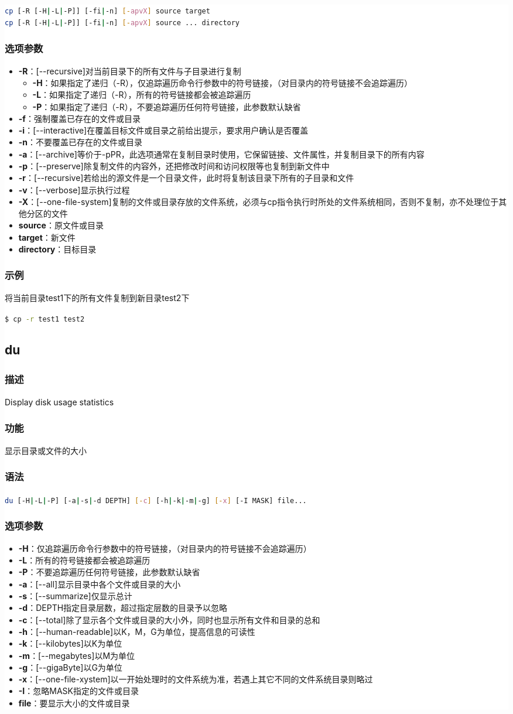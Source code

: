 ```sh
cp [-R [-H|-L|-P]] [-fi|-n] [-apvX] source target
cp [-R [-H|-L|-P]] [-fi|-n] [-apvX] source ... directory
```

### 选项参数
- **-R**：[--recursive]对当前目录下的所有文件与子目录进行复制
	- **-H**：如果指定了递归（-R），仅追踪遍历命令行参数中的符号链接，（对目录内的符号链接不会追踪遍历）
	- **-L**：如果指定了递归（-R），所有的符号链接都会被追踪遍历
	- **-P**：如果指定了递归（-R），不要追踪遍历任何符号链接，此参数默认缺省
- **-f**：强制覆盖已存在的文件或目录
- **-i**：[--interactive]在覆盖目标文件或目录之前给出提示，要求用户确认是否覆盖
- **-n**：不要覆盖已存在的文件或目录
- **-a**：[--archive]等价于-pPR，此选项通常在复制目录时使用，它保留链接、文件属性，并复制目录下的所有内容
- **-p**：[--preserve]除复制文件的内容外，还把修改时间和访问权限等也复制到新文件中
- **-r**：[--recursive]若给出的源文件是一个目录文件，此时将复制该目录下所有的子目录和文件
- **-v**：[--verbose]显示执行过程
- **-X**：[--one-file-system]复制的文件或目录存放的文件系统，必须与cp指令执行时所处的文件系统相同，否则不复制，亦不处理位于其他分区的文件
- **source**：原文件或目录
- **target**：新文件
- **directory**：目标目录

### 示例
将当前目录test1下的所有文件复制到新目录test2下

```sh
$ cp -r test1 test2
```

## <a id="du">du</a>
### 描述
Display disk usage statistics
### 功能
显示目录或文件的大小
### 语法

```sh
du [-H|-L|-P] [-a|-s|-d DEPTH] [-c] [-h|-k|-m|-g] [-x] [-I MASK] file...
```

### 选项参数
- **-H**：仅追踪遍历命令行参数中的符号链接，（对目录内的符号链接不会追踪遍历）
- **-L**：所有的符号链接都会被追踪遍历
- **-P**：不要追踪遍历任何符号链接，此参数默认缺省
- **-a**：[--all]显示目录中各个文件或目录的大小
- **-s**：[--summarize]仅显示总计
- **-d**：DEPTH指定目录层数，超过指定层数的目录予以忽略
- **-c**：[--total]除了显示各个文件或目录的大小外，同时也显示所有文件和目录的总和
- **-h**：[--human-readable]以K，M，G为单位，提高信息的可读性
- **-k**：[--kilobytes]以K为单位
- **-m**：[--megabytes]以M为单位
- **-g**：[--gigaByte]以G为单位
- **-x**：[--one-file-xystem]以一开始处理时的文件系统为准，若遇上其它不同的文件系统目录则略过
- **-I**：忽略MASK指定的文件或目录
- **file**：要显示大小的文件或目录
